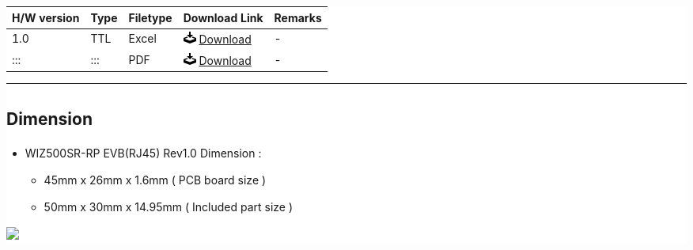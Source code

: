 

| H/W version | Type | Filetype | Download Link                                                | Remarks |
| ----------- | ---- | -------- | ------------------------------------------------------------ | ------- |
| 1.0         | TTL  | Excel    | ![](/img/products/w5500/w5500_evb/icons/download.png) <a href="https://github.com/Wiznet/Hardware-Files-of-WIZnet/raw/master/04_Serial_to_Ethernet_Module/WIZ500SR-RP-EVB(RJ45)/WIZ500SR-RP_EVB_V100/Partlist/WIZ500SR_RP EVB_V110.xlsx" target="_blank">Download</a> | \-       |
| :::         | :::  | PDF      | ![](/img/products/w5500/w5500_evb/icons/download.png) <a href="https://github.com/Wiznet/Hardware-Files-of-WIZnet/raw/master/04_Serial_to_Ethernet_Module/WIZ500SR-RP-EVB(RJ45)/WIZ500SR-RP_EVB_V100/Partlist/WIZ500SR_RP EVB_V110.pdf" target="_blank">Download</a> | \-       |







------------------------------------------------------------------------





## Dimension



-   WIZ500SR-RP EVB(RJ45) Rev1.0 Dimension :

    -   45mm x 26mm x 1.6mm ( PCB board size )

    -   50mm x 30mm x 14.95mm ( Included part size )



<img src="https://github.com/Wiznet/Hardware-Files-of-WIZnet/blob/master/04_Serial_to_Ethernet_Module/WIZ500SR-RP-EVB(RJ45)/Images/WIZ500SR-RP-EVB(RJ45)%20Dimension%20.png?raw=true" width="700" />

